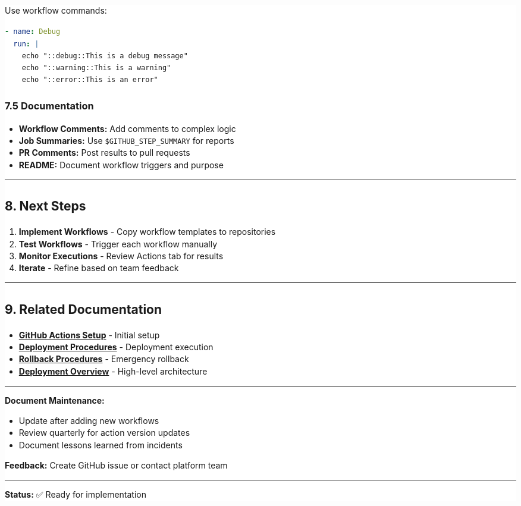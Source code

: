 Use workflow commands:

```yaml
- name: Debug
  run: |
    echo "::debug::This is a debug message"
    echo "::warning::This is a warning"
    echo "::error::This is an error"
```

### 7.5 Documentation

- **Workflow Comments:** Add comments to complex logic
- **Job Summaries:** Use `$GITHUB_STEP_SUMMARY` for reports
- **PR Comments:** Post results to pull requests
- **README:** Document workflow triggers and purpose

---

## 8. Next Steps

1. **Implement Workflows** - Copy workflow templates to repositories
2. **Test Workflows** - Trigger each workflow manually
3. **Monitor Executions** - Review Actions tab for results
4. **Iterate** - Refine based on team feedback

---

## 9. Related Documentation

- **[GitHub Actions Setup](./20-github-actions-setup.md)** - Initial setup
- **[Deployment Procedures](./22-deployment-procedures.md)** - Deployment execution
- **[Rollback Procedures](./23-rollback-procedures.md)** - Emergency rollback
- **[Deployment Overview](./19-deployment-automation-overview.md)** - High-level architecture

---

**Document Maintenance:**

- Update after adding new workflows
- Review quarterly for action version updates
- Document lessons learned from incidents

**Feedback:** Create GitHub issue or contact platform team

---

**Status:** ✅ Ready for implementation
